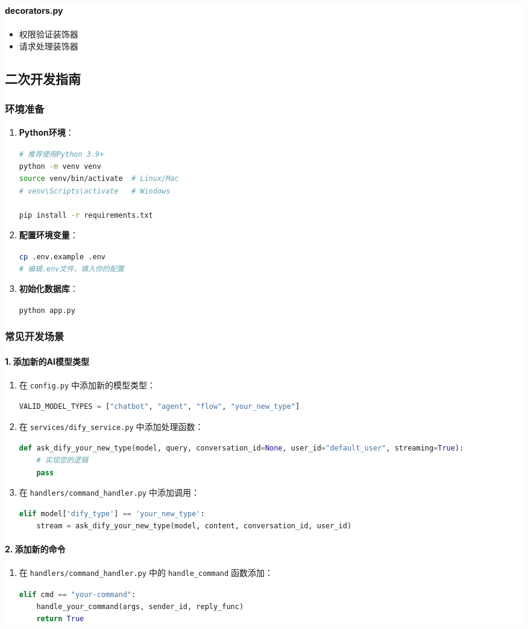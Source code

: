 #### decorators.py
- 权限验证装饰器
- 请求处理装饰器

## 二次开发指南

### 环境准备

1. **Python环境**：
   ```bash
   # 推荐使用Python 3.9+
   python -m venv venv
   source venv/bin/activate  # Linux/Mac
   # venv\Scripts\activate   # Windows
   
   pip install -r requirements.txt
   ```

2. **配置环境变量**：
   ```bash
   cp .env.example .env
   # 编辑.env文件，填入你的配置
   ```

3. **初始化数据库**：
   ```bash
   python app.py
   ```

### 常见开发场景

#### 1. 添加新的AI模型类型

1. 在 `config.py` 中添加新的模型类型：
   ```python
   VALID_MODEL_TYPES = ["chatbot", "agent", "flow", "your_new_type"]
   ```

2. 在 `services/dify_service.py` 中添加处理函数：
   ```python
   def ask_dify_your_new_type(model, query, conversation_id=None, user_id="default_user", streaming=True):
       # 实现您的逻辑
       pass
   ```

3. 在 `handlers/command_handler.py` 中添加调用：
   ```python
   elif model['dify_type'] == 'your_new_type':
       stream = ask_dify_your_new_type(model, content, conversation_id, user_id)
   ```

#### 2. 添加新的命令

1. 在 `handlers/command_handler.py` 中的 `handle_command` 函数添加：
   ```python
   elif cmd == "your-command":
       handle_your_command(args, sender_id, reply_func)
       return True
   ```
